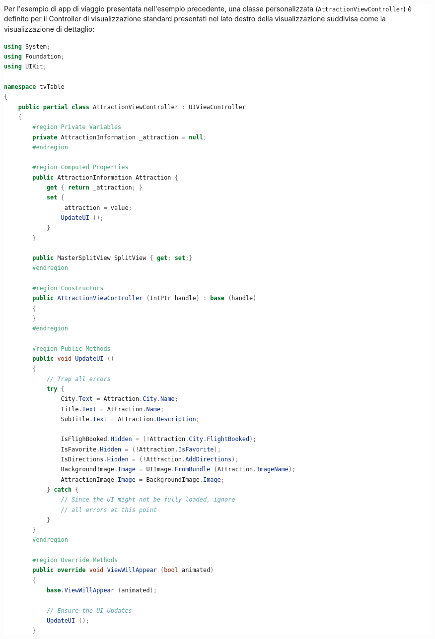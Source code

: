 Per l'esempio di app di viaggio presentata nell'esempio precedente, una classe personalizzata (`AttractionViewController`) è definito per il Controller di visualizzazione standard presentati nel lato destro della visualizzazione suddivisa come la visualizzazione di dettaglio:

```csharp
using System;
using Foundation;
using UIKit;

namespace tvTable
{
    public partial class AttractionViewController : UIViewController
    {
        #region Private Variables
        private AttractionInformation _attraction = null;
        #endregion

        #region Computed Properties
        public AttractionInformation Attraction {
            get { return _attraction; }
            set {
                _attraction = value;
                UpdateUI ();
            }
        }

        public MasterSplitView SplitView { get; set;}
        #endregion

        #region Constructors
        public AttractionViewController (IntPtr handle) : base (handle)
        {
        }
        #endregion

        #region Public Methods
        public void UpdateUI ()
        {
            // Trap all errors
            try {
                City.Text = Attraction.City.Name;
                Title.Text = Attraction.Name;
                SubTitle.Text = Attraction.Description;

                IsFlighBooked.Hidden = (!Attraction.City.FlightBooked);
                IsFavorite.Hidden = (!Attraction.IsFavorite);
                IsDirections.Hidden = (!Attraction.AddDirections);
                BackgroundImage.Image = UIImage.FromBundle (Attraction.ImageName);
                AttractionImage.Image = BackgroundImage.Image;
            } catch {
                // Since the UI might not be fully loaded, ignore
                // all errors at this point
            }
        }
        #endregion

        #region Override Methods
        public override void ViewWillAppear (bool animated)
        {
            base.ViewWillAppear (animated);

            // Ensure the UI Updates
            UpdateUI ();
        }
```